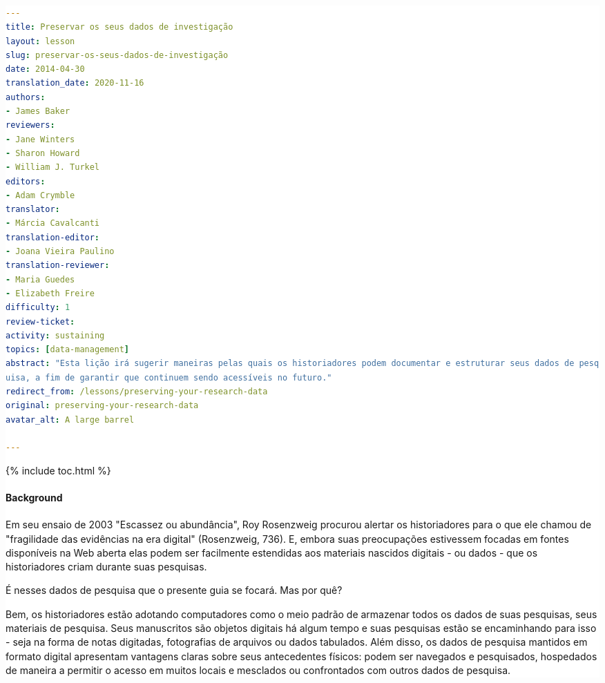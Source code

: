 ```yaml
---
title: Preservar os seus dados de investigação
layout: lesson
slug: preservar-os-seus-dados-de-investigação
date: 2014-04-30
translation_date: 2020-11-16
authors:
- James Baker
reviewers:
- Jane Winters
- Sharon Howard
- William J. Turkel
editors:
- Adam Crymble
translator:
- Márcia Cavalcanti
translation-editor:
- Joana Vieira Paulino
translation-reviewer:
- Maria Guedes
- Elizabeth Freire
difficulty: 1
review-ticket: 
activity: sustaining
topics: [data-management]
abstract: "Esta lição irá sugerir maneiras pelas quais os historiadores podem documentar e estruturar seus dados de pesquisa, a fim de garantir que continuem sendo acessíveis no futuro."
redirect_from: /lessons/preserving-your-research-data
original: preserving-your-research-data
avatar_alt: A large barrel

---
```


{% include toc.html %}





#### Background

Em seu ensaio de 2003 "Escassez ou abundância", Roy Rosenzweig procurou alertar os 
historiadores para o que ele chamou de "fragilidade das evidências na era 
digital" (Rosenzweig, 736). E, embora suas preocupações estivessem focadas em fontes
disponíveis na Web aberta elas podem ser facilmente estendidas aos
materiais nascidos digitais - ou dados - que os historiadores criam durante suas
pesquisas.

É nesses dados de pesquisa que o presente guia se focará. Mas
por quê?

Bem, os historiadores estão adotando computadores como o meio padrão
de armazenar todos os dados de suas pesquisas, seus materiais de pesquisa. Seus manuscritos
são objetos digitais há algum tempo e suas pesquisas estão se encaminhando
para isso - seja na forma de notas digitadas, fotografias de
arquivos ou dados tabulados. Além disso, os dados de pesquisa mantidos em formato digital
apresentam vantagens claras sobre seus antecedentes físicos: podem ser
navegados e pesquisados, hospedados de maneira a permitir o acesso em muitos locais
e mesclados ou confrontados com outros dados de pesquisa.


  [PRINCE2]: https://pt.wikipedia.org/wiki/PRINCE2
  [platform agnostic]: http://en.wikipedia.org/wiki/Cross-platform
  [Markdown]: https://pt.wikipedia.org/wiki/Markdown
  [Komodo Edit]: http://komodoide.com/komodo-edit/
  [Text Wrangler]: https://www.barebones.com/products/textwrangler/
